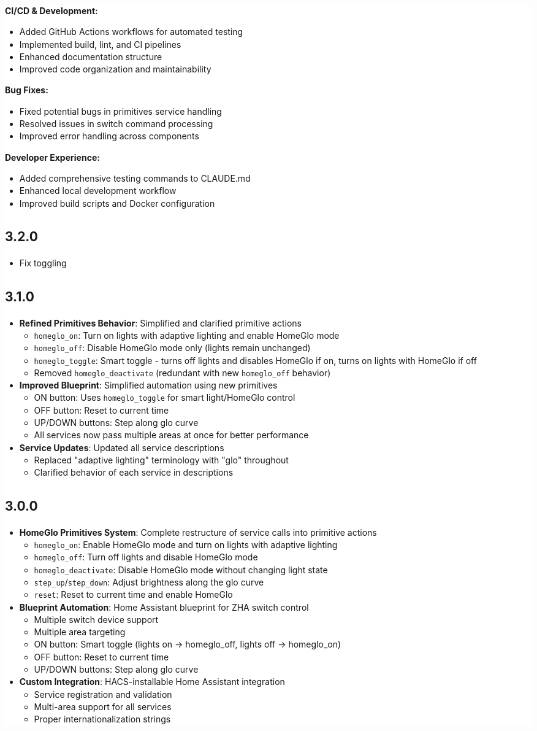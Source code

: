 **CI/CD & Development:**
- Added GitHub Actions workflows for automated testing
- Implemented build, lint, and CI pipelines
- Enhanced documentation structure
- Improved code organization and maintainability

**Bug Fixes:**
- Fixed potential bugs in primitives service handling
- Resolved issues in switch command processing
- Improved error handling across components

**Developer Experience:**
- Added comprehensive testing commands to CLAUDE.md
- Enhanced local development workflow
- Improved build scripts and Docker configuration

## 3.2.0
 - Fix toggling

## 3.1.0

- **Refined Primitives Behavior**: Simplified and clarified primitive actions
  - `homeglo_on`: Turn on lights with adaptive lighting and enable HomeGlo mode
  - `homeglo_off`: Disable HomeGlo mode only (lights remain unchanged)
  - `homeglo_toggle`: Smart toggle - turns off lights and disables HomeGlo if on, turns on lights with HomeGlo if off
  - Removed `homeglo_deactivate` (redundant with new `homeglo_off` behavior)
- **Improved Blueprint**: Simplified automation using new primitives
  - ON button: Uses `homeglo_toggle` for smart light/HomeGlo control
  - OFF button: Reset to current time
  - UP/DOWN buttons: Step along glo curve
  - All services now pass multiple areas at once for better performance
- **Service Updates**: Updated all service descriptions
  - Replaced "adaptive lighting" terminology with "glo" throughout
  - Clarified behavior of each service in descriptions

## 3.0.0
- **HomeGlo Primitives System**: Complete restructure of service calls into primitive actions
  - `homeglo_on`: Enable HomeGlo mode and turn on lights with adaptive lighting
  - `homeglo_off`: Turn off lights and disable HomeGlo mode  
  - `homeglo_deactivate`: Disable HomeGlo mode without changing light state
  - `step_up`/`step_down`: Adjust brightness along the glo curve
  - `reset`: Reset to current time and enable HomeGlo
- **Blueprint Automation**: Home Assistant blueprint for ZHA switch control
  - Multiple switch device support
  - Multiple area targeting
  - ON button: Smart toggle (lights on → homeglo_off, lights off → homeglo_on)
  - OFF button: Reset to current time
  - UP/DOWN buttons: Step along glo curve
- **Custom Integration**: HACS-installable Home Assistant integration
  - Service registration and validation
  - Multi-area support for all services
  - Proper internationalization strings
